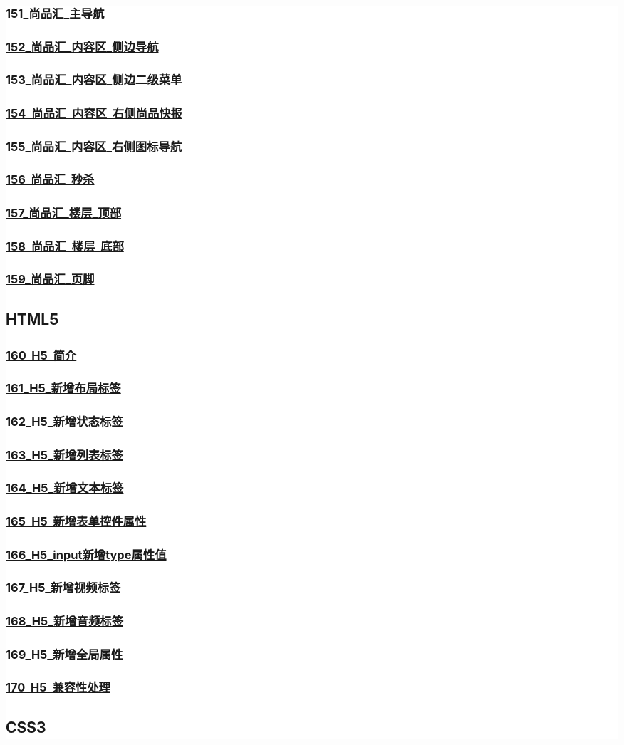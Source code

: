 ### [151_尚品汇_主导航](./CSS2/151_尚品汇_主导航.html)

### [152_尚品汇_内容区_侧边导航](./CSS2/152_尚品汇_内容区_侧边导航.html)

### [153_尚品汇_内容区_侧边二级菜单](./CSS2/153_尚品汇_内容区_侧边二级菜单.html)

### [154_尚品汇_内容区_右侧尚品快报](./CSS2/154_尚品汇_内容区_右侧尚品快报.html)

### [155_尚品汇_内容区_右侧图标导航](./CSS2/155_尚品汇_内容区_右侧图标导航.html)

### [156_尚品汇_秒杀](./CSS2/156_尚品汇_秒杀.html)

### [157_尚品汇_楼层_顶部](./CSS2/157_尚品汇_楼层_顶部.html)

### [158_尚品汇_楼层_底部](./CSS2/158_尚品汇_楼层_底部.html)

### [159_尚品汇_页脚](./CSS2/159_尚品汇_页脚.html)

## HTML5

### [160_H5_简介](./HTML5/160_H5_简介.html)

### [161_H5_新增布局标签](./HTML5/161_H5_新增布局标签.html)

### [162_H5_新增状态标签](./HTML5/162_H5_新增状态标签.html)

### [163_H5_新增列表标签](./HTML5/163_H5_新增列表标签.html)

### [164_H5_新增文本标签](./HTML5/164_H5_新增文本标签.html)

### [165_H5_新增表单控件属性](./HTML5/165_H5_新增表单控件属性.html)

### [166_H5_input新增type属性值](./HTML5/166_H5_input新增type属性值.html)

### [167_H5_新增视频标签](./HTML5/167_H5_新增视频标签.html)

### [168_H5_新增音频标签](./HTML5/168_H5_新增音频标签.html)

### [169_H5_新增全局属性](./HTML5/169_H5_新增全局属性.html)

### [170_H5_兼容性处理](./HTML5/170_H5_兼容性处理.html)

## CSS3
